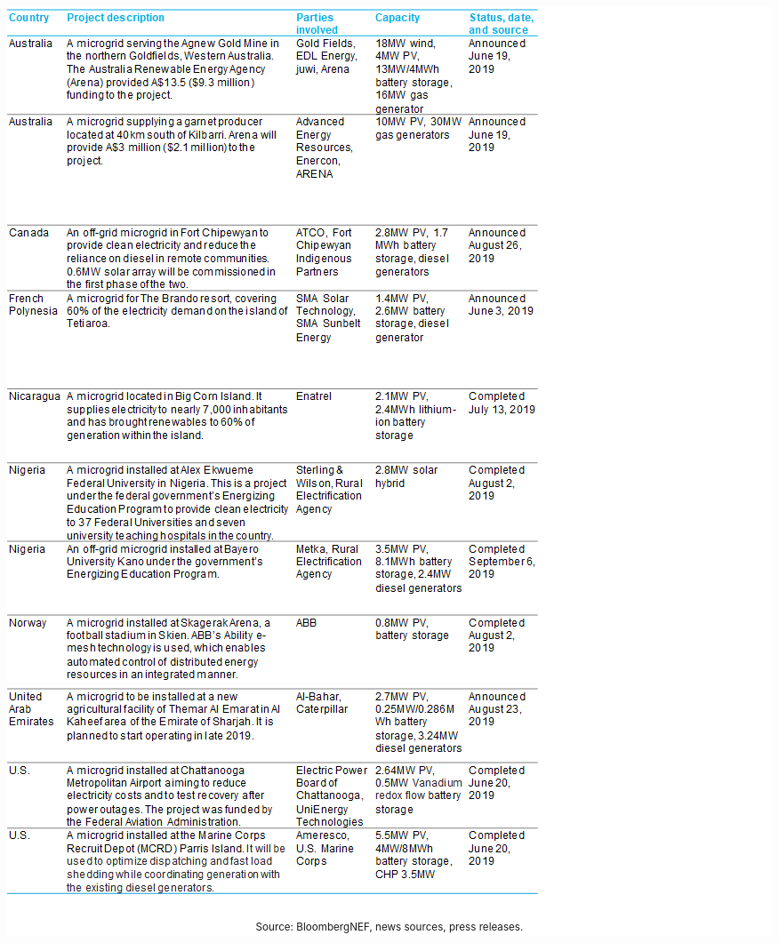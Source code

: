 ![](/assets/images/content/offgrid/2019q3/table1-selected-microgrid-projects.png)
<small><center>Source: BloombergNEF, news sources, press releases.</center></small>
